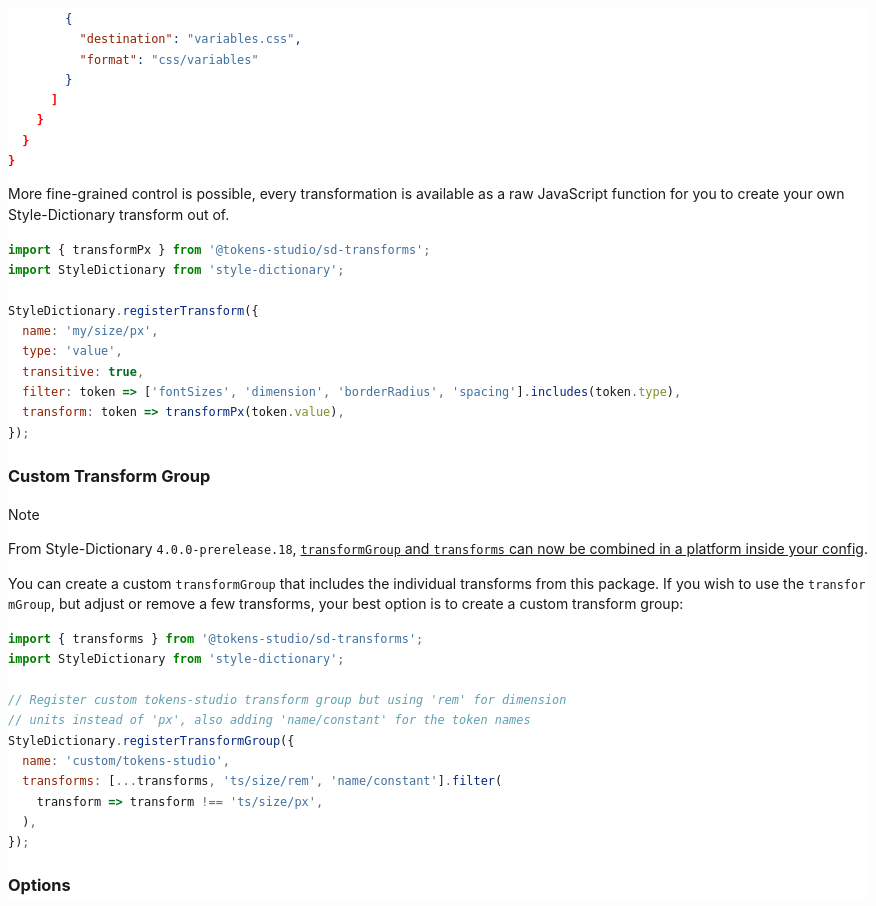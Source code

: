 ```json
        {
          "destination": "variables.css",
          "format": "css/variables"
        }
      ]
    }
  }
}
```

More fine-grained control is possible, every transformation is available as a raw JavaScript function
for you to create your own Style-Dictionary transform out of.

```js
import { transformPx } from '@tokens-studio/sd-transforms';
import StyleDictionary from 'style-dictionary';

StyleDictionary.registerTransform({
  name: 'my/size/px',
  type: 'value',
  transitive: true,
  filter: token => ['fontSizes', 'dimension', 'borderRadius', 'spacing'].includes(token.type),
  transform: token => transformPx(token.value),
});
```

### Custom Transform Group

> [!NOTE]
> From Style-Dictionary `4.0.0-prerelease.18`, [`transformGroup` and `transforms` can now be combined in a platform inside your config](https://github.com/amzn/style-dictionary/blob/v4/CHANGELOG.md#400-prerelease18).

You can create a custom `transformGroup` that includes the individual transforms from this package.
If you wish to use the `transformGroup`, but adjust or remove a few transforms, your best option is to create a custom transform group:

```js
import { transforms } from '@tokens-studio/sd-transforms';
import StyleDictionary from 'style-dictionary';

// Register custom tokens-studio transform group but using 'rem' for dimension
// units instead of 'px', also adding 'name/constant' for the token names
StyleDictionary.registerTransformGroup({
  name: 'custom/tokens-studio',
  transforms: [...transforms, 'ts/size/rem', 'name/constant'].filter(
    transform => transform !== 'ts/size/px',
  ),
});
```

### Options
